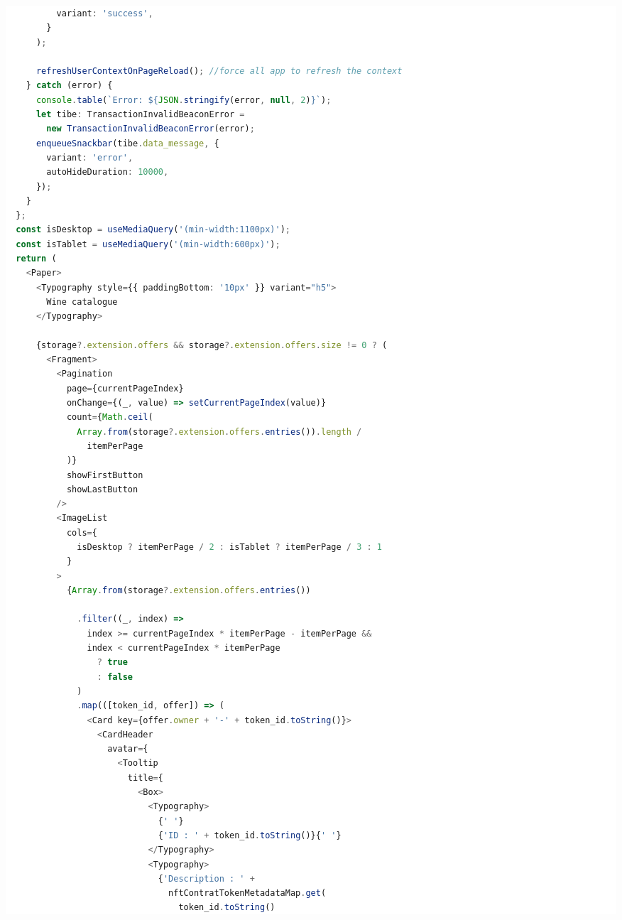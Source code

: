    ```typescript
             variant: 'success',
           }
         );

         refreshUserContextOnPageReload(); //force all app to refresh the context
       } catch (error) {
         console.table(`Error: ${JSON.stringify(error, null, 2)}`);
         let tibe: TransactionInvalidBeaconError =
           new TransactionInvalidBeaconError(error);
         enqueueSnackbar(tibe.data_message, {
           variant: 'error',
           autoHideDuration: 10000,
         });
       }
     };
     const isDesktop = useMediaQuery('(min-width:1100px)');
     const isTablet = useMediaQuery('(min-width:600px)');
     return (
       <Paper>
         <Typography style={{ paddingBottom: '10px' }} variant="h5">
           Wine catalogue
         </Typography>

         {storage?.extension.offers && storage?.extension.offers.size != 0 ? (
           <Fragment>
             <Pagination
               page={currentPageIndex}
               onChange={(_, value) => setCurrentPageIndex(value)}
               count={Math.ceil(
                 Array.from(storage?.extension.offers.entries()).length /
                   itemPerPage
               )}
               showFirstButton
               showLastButton
             />
             <ImageList
               cols={
                 isDesktop ? itemPerPage / 2 : isTablet ? itemPerPage / 3 : 1
               }
             >
               {Array.from(storage?.extension.offers.entries())

                 .filter((_, index) =>
                   index >= currentPageIndex * itemPerPage - itemPerPage &&
                   index < currentPageIndex * itemPerPage
                     ? true
                     : false
                 )
                 .map(([token_id, offer]) => (
                   <Card key={offer.owner + '-' + token_id.toString()}>
                     <CardHeader
                       avatar={
                         <Tooltip
                           title={
                             <Box>
                               <Typography>
                                 {' '}
                                 {'ID : ' + token_id.toString()}{' '}
                               </Typography>
                               <Typography>
                                 {'Description : ' +
                                   nftContratTokenMetadataMap.get(
                                     token_id.toString()
   ```